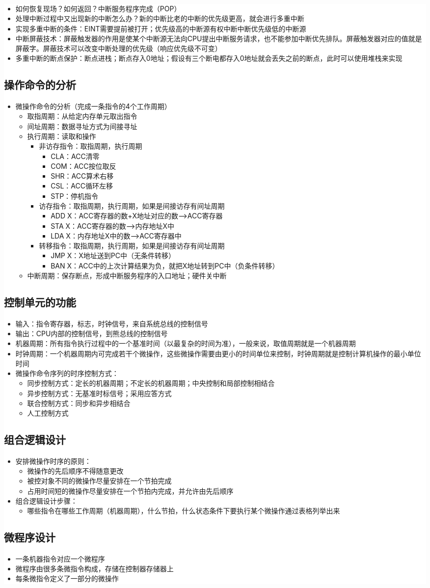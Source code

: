   * 如何恢复现场？如何返回？中断服务程序完成（POP）
  * 处理中断过程中又出现新的中断怎么办？新的中断比老的中断的优先级更高，就会进行多重中断
  * 实现多重中断的条件：EINT需要提前被打开；优先级高的中断源有权中断中断优先级低的中断源
  * 中断屏蔽技术：屏蔽触发器的作用是使某个中断源无法向CPU提出中断服务请求，也不能参加中断优先排队。屏蔽触发器对应的值就是屏蔽字。屏蔽技术可以改变中断处理的优先级（响应优先级不可变）
  * 多重中断的断点保护：断点进栈；断点存入0地址；假设有三个断电都存入0地址就会丢失之前的断点，此时可以使用堆栈来实现

## 操作命令的分析
* 微操作命令的分析（完成一条指令的4个工作周期）
  * 取指周期：从给定内存单元取出指令
  * 间址周期：数据寻址方式为间接寻址
  * 执行周期：读取和操作
    * 非访存指令：取指周期，执行周期
      * CLA：ACC清零
      * COM：ACC按位取反
      * SHR：ACC算术右移
      * CSL：ACC循环左移
      * STP：停机指令
    * 访存指令：取指周期，执行周期，如果是间接访存有间址周期
      * ADD X：ACC寄存器的数+X地址对应的数—>ACC寄存器
      * STA X：ACC寄存器的数—>内存地址X中
      * LDA X：内存地址X中的数—>ACC寄存器中
    * 转移指令：取指周期，执行周期，如果是间接访存有间址周期
      * JMP X：X地址送到PC中（无条件转移）
      * BAN X：ACC中的上次计算结果为负，就把X地址转到PC中（负条件转移）
  * 中断周期：保存断点，形成中断服务程序的入口地址；硬件关中断

## 控制单元的功能
* 输入：指令寄存器，标志，时钟信号，来自系统总线的控制信号
* 输出：CPU内部的控制信号，到熊总线的控制信号
* 机器周期：所有指令执行过程中的一个基准时间（以最复杂的时间为准），一般来说，取值周期就是一个机器周期
* 时钟周期：一个机器周期内可完成若干个微操作，这些微操作需要由更小的时间单位来控制，时钟周期就是控制计算机操作的最小单位时间
* 微操作命令序列的时序控制方式：
  * 同步控制方式：定长的机器周期；不定长的机器周期；中央控制和局部控制相结合
  * 异步控制方式：无基准时标信号；采用应答方式
  * 联合控制方式：同步和异步相结合
  * 人工控制方式

## 组合逻辑设计
* 安排微操作时序的原则：
  * 微操作的先后顺序不得随意更改
  * 被控对象不同的微操作尽量安排在一个节拍完成
  * 占用时间短的微操作尽量安排在一个节拍内完成，并允许由先后顺序
* 组合逻辑设计步骤：
  * 哪些指令在哪些工作周期（机器周期），什么节拍，什么状态条件下要执行某个微操作通过表格列举出来

## 微程序设计
* 一条机器指令对应一个微程序
* 微程序由很多条微指令构成，存储在控制器存储器上
* 每条微指令定义了一部分的微操作

